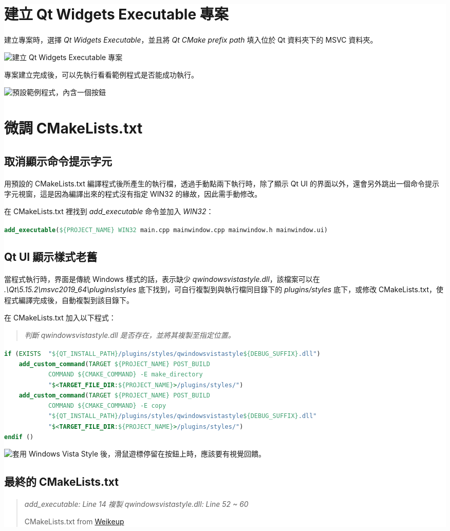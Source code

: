 
# 建立 Qt Widgets Executable 專案

建立專案時，選擇 *Qt Widgets Executable*，並且將 *Qt CMake prefix path* 填入位於 Qt 資料夾下的 MSVC 資料夾。

![建立 Qt Widgets Executable 專案](https://images.cnblogs.com/cnblogs_com/RioTian/2326543/o_231114064618_image-20231114143050862.png)

專案建立完成後，可以先執行看看範例程式是否能成功執行。

![預設範例程式，內含一個按鈕](https://miro.medium.com/v2/resize:fit:582/format:webp/1*kjM_ASHZt2JpHCWM_pU2AQ.png)

# 微調 CMakeLists.txt

## 取消顯示命令提示字元

用預設的 CMakeLists.txt 編譯程式後所產生的執行檔，透過手動點兩下執行時，除了顯示 Qt UI 的界面以外，還會另外跳出一個命令提示字元視窗，這是因為編譯出來的程式沒有指定 WIN32 的緣故，因此需手動修改。

在 CMakeLists.txt 裡找到 *add_executable* 命令並加入 *WIN32*：

```cmake
add_executable(${PROJECT_NAME} WIN32 main.cpp mainwindow.cpp mainwindow.h mainwindow.ui)
```

## Qt UI 顯示樣式老舊

當程式執行時，界面是傳統 Windows 樣式的話，表示缺少 *qwindowsvistastyle.dll*，該檔案可以在 *.\Qt\5.15.2\msvc2019_64\plugins\styles* 底下找到，可自行複製到與執行檔同目錄下的 *plugins/styles* 底下，或修改 CMakeLists.txt，使程式編譯完成後，自動複製到該目錄下。

在 CMakeLists.txt 加入以下程式：

> *判斷 qwindowsvistastyle.dll 是否存在，並將其複製至指定位置。*

```cmake
if (EXISTS  "${QT_INSTALL_PATH}/plugins/styles/qwindowsvistastyle${DEBUG_SUFFIX}.dll")
    add_custom_command(TARGET ${PROJECT_NAME} POST_BUILD
            COMMAND ${CMAKE_COMMAND} -E make_directory
            "$<TARGET_FILE_DIR:${PROJECT_NAME}>/plugins/styles/")
    add_custom_command(TARGET ${PROJECT_NAME} POST_BUILD
            COMMAND ${CMAKE_COMMAND} -E copy
            "${QT_INSTALL_PATH}/plugins/styles/qwindowsvistastyle${DEBUG_SUFFIX}.dll"
            "$<TARGET_FILE_DIR:${PROJECT_NAME}>/plugins/styles/")
endif ()
```

![套用 Windows Vista Style 後，滑鼠遊標停留在按鈕上時，應該要有視覺回饋。](https://miro.medium.com/v2/resize:fit:574/format:webp/1*cQVse-3BROFG7u1hyVYyWQ.png)



## 最終的 CMakeLists.txt

> *add_executable: Line 14*
> *複製 qwindowsvistastyle.dll: Line 52 ~ 60*
>
> CMakeLists.txt from [Weikeup ](https://gitlab.com/weikeup)
